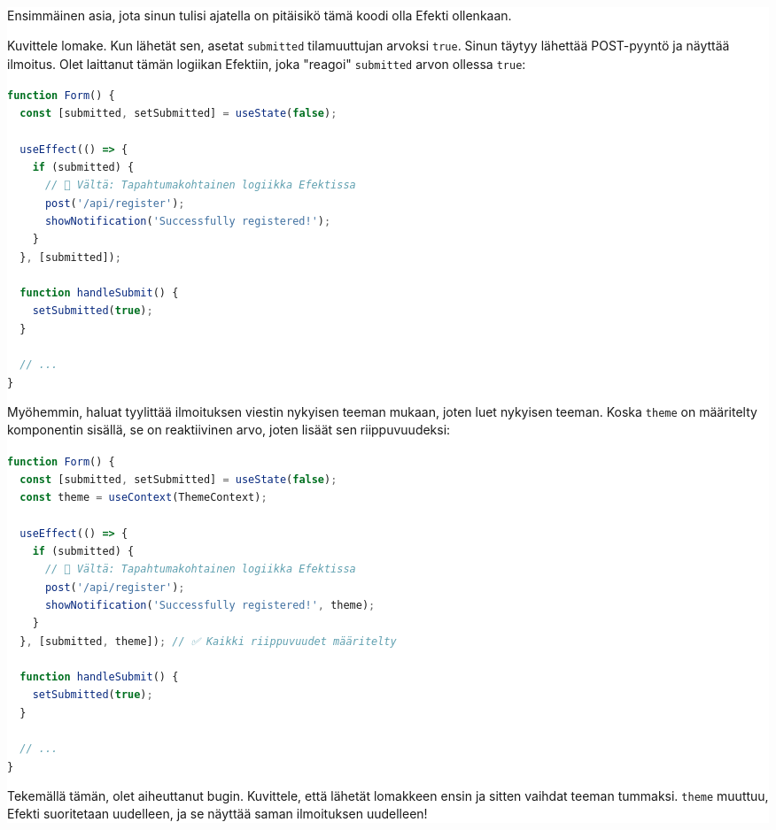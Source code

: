 Ensimmäinen asia, jota sinun tulisi ajatella on pitäisikö tämä koodi olla Efekti ollenkaan.

Kuvittele lomake. Kun lähetät sen, asetat `submitted` tilamuuttujan arvoksi `true`. Sinun täytyy lähettää POST-pyyntö ja näyttää ilmoitus. Olet laittanut tämän logiikan Efektiin, joka "reagoi" `submitted` arvon ollessa `true`:

```js {6-8}
function Form() {
  const [submitted, setSubmitted] = useState(false);

  useEffect(() => {
    if (submitted) {
      // 🔴 Vältä: Tapahtumakohtainen logiikka Efektissa
      post('/api/register');
      showNotification('Successfully registered!');
    }
  }, [submitted]);

  function handleSubmit() {
    setSubmitted(true);
  }

  // ...
}
```

Myöhemmin, haluat tyylittää ilmoituksen viestin nykyisen teeman mukaan, joten luet nykyisen teeman. Koska `theme` on määritelty komponentin sisällä, se on reaktiivinen arvo, joten lisäät sen riippuvuudeksi:

```js {3,9,11}
function Form() {
  const [submitted, setSubmitted] = useState(false);
  const theme = useContext(ThemeContext);

  useEffect(() => {
    if (submitted) {
      // 🔴 Vältä: Tapahtumakohtainen logiikka Efektissa
      post('/api/register');
      showNotification('Successfully registered!', theme);
    }
  }, [submitted, theme]); // ✅ Kaikki riippuvuudet määritelty

  function handleSubmit() {
    setSubmitted(true);
  }

  // ...
}
```

Tekemällä tämän, olet aiheuttanut bugin. Kuvittele, että lähetät lomakkeen ensin ja sitten vaihdat teeman tummaksi. `theme` muuttuu, Efekti suoritetaan uudelleen, ja se näyttää saman ilmoituksen uudelleen!
